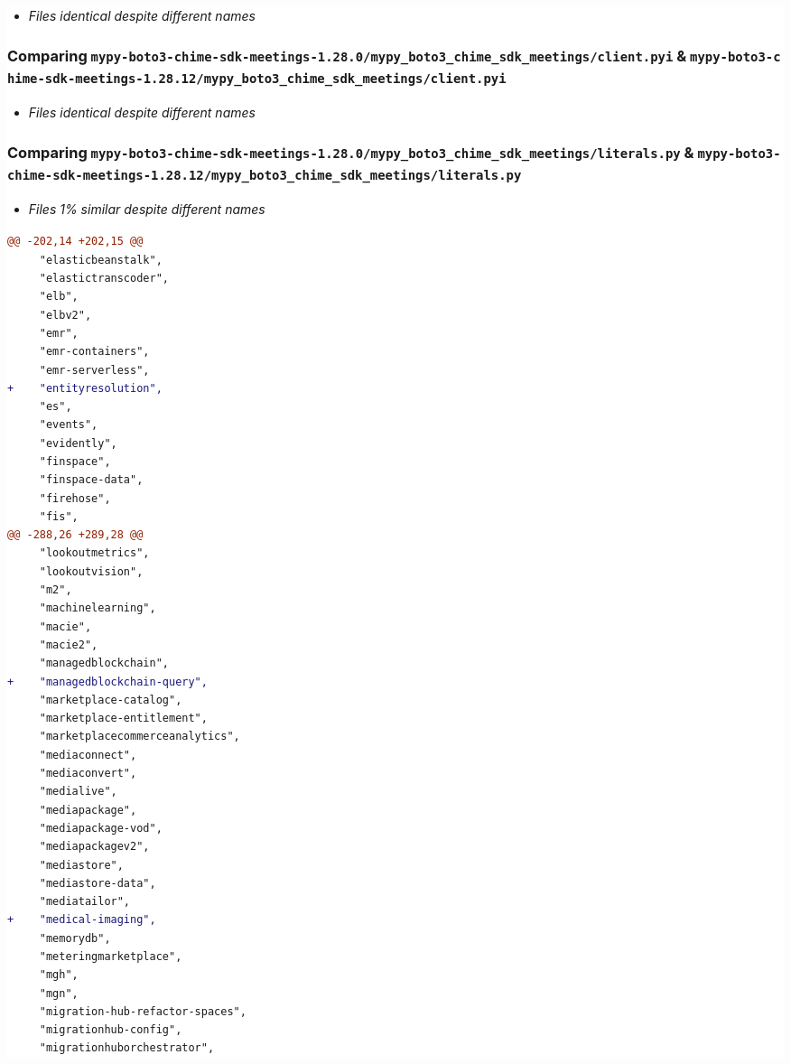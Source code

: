  * *Files identical despite different names*

### Comparing `mypy-boto3-chime-sdk-meetings-1.28.0/mypy_boto3_chime_sdk_meetings/client.pyi` & `mypy-boto3-chime-sdk-meetings-1.28.12/mypy_boto3_chime_sdk_meetings/client.pyi`

 * *Files identical despite different names*

### Comparing `mypy-boto3-chime-sdk-meetings-1.28.0/mypy_boto3_chime_sdk_meetings/literals.py` & `mypy-boto3-chime-sdk-meetings-1.28.12/mypy_boto3_chime_sdk_meetings/literals.py`

 * *Files 1% similar despite different names*

```diff
@@ -202,14 +202,15 @@
     "elasticbeanstalk",
     "elastictranscoder",
     "elb",
     "elbv2",
     "emr",
     "emr-containers",
     "emr-serverless",
+    "entityresolution",
     "es",
     "events",
     "evidently",
     "finspace",
     "finspace-data",
     "firehose",
     "fis",
@@ -288,26 +289,28 @@
     "lookoutmetrics",
     "lookoutvision",
     "m2",
     "machinelearning",
     "macie",
     "macie2",
     "managedblockchain",
+    "managedblockchain-query",
     "marketplace-catalog",
     "marketplace-entitlement",
     "marketplacecommerceanalytics",
     "mediaconnect",
     "mediaconvert",
     "medialive",
     "mediapackage",
     "mediapackage-vod",
     "mediapackagev2",
     "mediastore",
     "mediastore-data",
     "mediatailor",
+    "medical-imaging",
     "memorydb",
     "meteringmarketplace",
     "mgh",
     "mgn",
     "migration-hub-refactor-spaces",
     "migrationhub-config",
     "migrationhuborchestrator",
```
